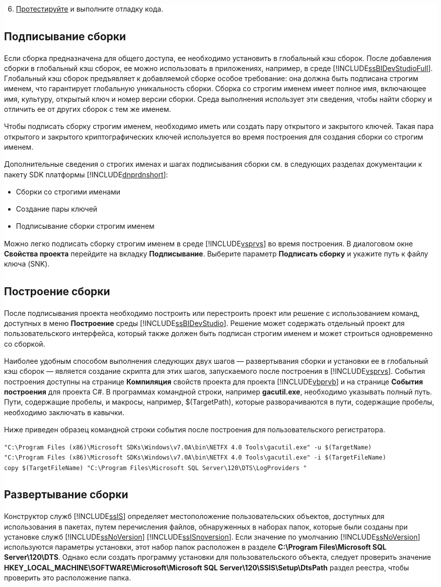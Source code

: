 6.  [Протестируйте](#testing) и выполните отладку кода.  
  
##  <a name="signing"></a> Подписывание сборки  
 Если сборка предназначена для общего доступа, ее необходимо установить в глобальный кэш сборок. После добавления сборки в глобальный кэш сборок, ее можно использовать в приложениях, например, в среде [!INCLUDE[ssBIDevStudioFull](../../includes/ssbidevstudiofull-md.md)]. Глобальный кэш сборок предъявляет к добавляемой сборке особое требование: она должна быть подписана строгим именем, что гарантирует глобальную уникальность сборки. Сборка со строгим именем имеет полное имя, включающее имя, культуру, открытый ключ и номер версии сборки. Среда выполнения использует эти сведения, чтобы найти сборку и отличить ее от других сборок с тем же именем.  
  
 Чтобы подписать сборку строгим именем, необходимо иметь или создать пару открытого и закрытого ключей. Такая пара открытого и закрытого криптографических ключей используется во время построения для создания сборки со строгим именем.  
  
 Дополнительные сведения о строгих именах и шагах подписывания сборки см. в следующих разделах документации к пакету SDK платформы [!INCLUDE[dnprdnshort](../../includes/dnprdnshort-md.md)]:  
  
-   Сборки со строгими именами  
  
-   Создание пары ключей  
  
-   Подписывание сборки строгим именем  
  
 Можно легко подписать сборку строгим именем в среде [!INCLUDE[vsprvs](../../includes/vsprvs-md.md)] во время построения. В диалоговом окне **Свойства проекта** перейдите на вкладку **Подписывание**. Выберите параметр **Подписать сборку** и укажите путь к файлу ключа (SNK).  
  
##  <a name="building"></a> Построение сборки  
 После подписывания проекта необходимо построить или перестроить проект или решение с использованием команд, доступных в меню **Построение** среды [!INCLUDE[ssBIDevStudio](../../includes/ssbidevstudio-md.md)]. Решение может содержать отдельный проект для пользовательского интерфейса, который также должен быть подписан строгим именем и может строиться одновременно со сборкой.  
  
 Наиболее удобным способом выполнения следующих двух шагов — развертывания сборки и установки ее в глобальный кэш сборок — является создание скрипта для этих шагов, запускаемого после построения в [!INCLUDE[vsprvs](../../includes/vsprvs-md.md)]. События построения доступны на странице **Компиляция** свойств проекта для проекта [!INCLUDE[vbprvb](../../includes/vbprvb-md.md)] и на странице **События построения** для проекта C#. В программах командной строки, например **gacutil.exe**, необходимо указывать полный путь. Пути, содержащие пробелы, и макросы, например, $(TargetPath), которые разворачиваются в пути, содержащие пробелы, необходимо заключать в кавычки.  
  
 Ниже приведен образец командной строки события после построения для пользовательского регистратора.  
  
```  
"C:\Program Files (x86)\Microsoft SDKs\Windows\v7.0A\bin\NETFX 4.0 Tools\gacutil.exe" -u $(TargetName)  
"C:\Program Files (x86)\Microsoft SDKs\Windows\v7.0A\bin\NETFX 4.0 Tools\gacutil.exe" -i $(TargetFileName)  
copy $(TargetFileName) "C:\Program Files\Microsoft SQL Server\120\DTS\LogProviders "  
```  
  
##  <a name="deploying"></a> Развертывание сборки  
 Конструктор служб [!INCLUDE[ssIS](../../includes/ssis-md.md)] определяет местоположение пользовательских объектов, доступных для использования в пакетах, путем перечисления файлов, обнаруженных в наборах папок, которые были созданы при установке служб [!INCLUDE[ssNoVersion](../../includes/ssnoversion-md.md)] [!INCLUDE[ssISnoversion](../../includes/ssisnoversion-md.md)]. Если значение по умолчанию [!INCLUDE[ssNoVersion](../../includes/ssnoversion-md.md)] используются параметры установки, этот набор папок расположен в разделе **C:\Program Files\Microsoft SQL Server\120\DTS**. Однако если создать программу установки для пользовательского объекта, следует проверить значение **HKEY_LOCAL_MACHINE\SOFTWARE\Microsoft\Microsoft SQL Server\120\SSIS\Setup\DtsPath** раздел реестра, чтобы проверить это расположение папка.  
  